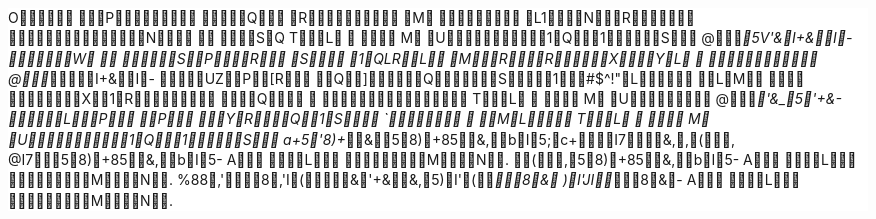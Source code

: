 O
P
Q
R
M

L1NR
N

SQ
TL


M
U1Q1S
@*5V'&I+&I-
W

SPR
S
1QLRL
MRRXYL


@*I+&I-
UZP[R
Q\]QS1#$^!"L
LM

X1R
Q


TL


M
U
@*'&_5'+&-
LP
P
YRQ1S
`

ML
TL


M
U1Q1S
a+5'8)+*&58)+85&,bI5;c+I7&,,(,
@I758)+85&,bI5-
A
L
MN.
(,58)+85&,bI5-
A
L
MN.
%88,'8,'I(&'+&&,5)I'(*8&
 )I'JI*8&-
A
L
MN.